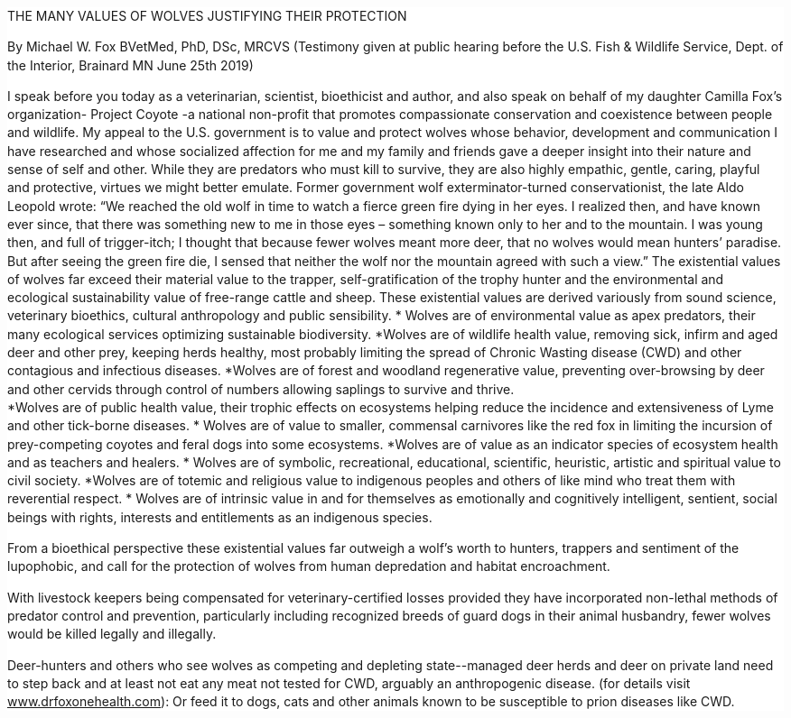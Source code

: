   THE MANY VALUES OF WOLVES JUSTIFYING THEIR PROTECTION

By Michael W. Fox BVetMed, PhD, DSc, MRCVS
(Testimony given at public hearing before the U.S. Fish & Wildlife Service, Dept. of the Interior, Brainard MN June 25th 2019)

 I speak before you today as a veterinarian, scientist, bioethicist and author, and also speak on behalf of my daughter Camilla Fox’s organization- Project Coyote -a national non-profit that promotes compassionate conservation and coexistence between people and wildlife. My appeal to the U.S. government is to value and protect wolves whose behavior, development and communication I have researched and whose socialized affection for me and my family and friends gave a deeper insight into their nature and sense of self and other. While they are predators who must kill to survive, they are also highly empathic, gentle, caring, playful and protective, virtues we might better emulate. Former government wolf exterminator-turned conservationist, the late Aldo Leopold wrote: “We reached the old wolf in time to watch a fierce green fire dying in her eyes. I realized then, and have known ever since, that there was something new to me in those eyes – something known only to her and to the mountain. I was young then, and full of trigger-itch; I thought that because fewer wolves meant more deer, that no wolves would mean hunters’ paradise. But after seeing the green fire die, I sensed that neither the wolf nor the mountain agreed with such a view.”
     The existential values of wolves far exceed their material value to the trapper, self-gratification of the trophy hunter and the environmental and ecological sustainability value of free-range cattle and sheep. These existential values are derived variously from sound science, veterinary bioethics, cultural anthropology and public sensibility.
    * Wolves are of environmental value as apex predators, their many ecological services optimizing sustainable biodiversity.
     *Wolves are of wildlife health value, removing sick, infirm and aged deer and other prey, keeping herds healthy, most probably limiting the spread of Chronic Wasting disease (CWD) and other contagious and infectious diseases. 
     *Wolves are of forest and woodland regenerative value, preventing over-browsing by deer and other cervids through control of numbers allowing saplings to survive and thrive.  
     *Wolves are of public health value, their trophic effects on ecosystems helping reduce the incidence and extensiveness of Lyme and other tick-borne diseases. 
     * Wolves are of value to smaller, commensal carnivores like the red fox in limiting the incursion of prey-competing coyotes and feral dogs into some ecosystems.
     *Wolves are of value as an indicator species of ecosystem health and as teachers and healers.
     * Wolves are of symbolic, recreational, educational, scientific, heuristic, artistic and spiritual value to civil society.
      *Wolves are of totemic and religious value to indigenous peoples and others of like mind who treat them with reverential respect.
     * Wolves are of intrinsic value in and for themselves as emotionally and cognitively intelligent, sentient, social beings with rights, interests and entitlements as an indigenous species.

From a bioethical perspective these existential values far outweigh a wolf’s worth to hunters, trappers and sentiment of the lupophobic, and call for the protection of wolves from human depredation and habitat encroachment.

With livestock keepers being compensated for veterinary-certified losses provided they have incorporated non-lethal methods of predator control and prevention, particularly including recognized breeds of guard dogs in their animal husbandry, fewer wolves would be killed legally and illegally.

Deer-hunters and others who see wolves as competing and depleting state--managed deer herds and deer on private land need to step back and at least not eat any meat not tested for CWD, arguably an anthropogenic disease. (for details visit www.drfoxonehealth.com):  Or feed it to dogs, cats and other animals known to be susceptible to prion diseases like CWD. 
